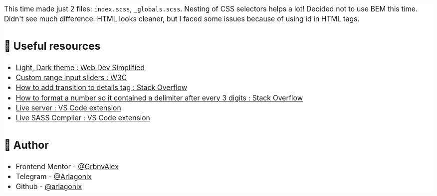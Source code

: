 This time made just 2 files: `index.scss`, `_globals.scss`. Nesting of CSS selectors helps a lot! Decided not to use BEM this time. Didn't see much difference. HTML looks cleaner, but I faced some issues because of using id in HTML tags.

## 🔗 Useful resources

- [Light, Dark theme : Web Dev Simplified](https://www.youtube.com/watch?v=RiWxhm5ZdFM&t=1s&ab_channel=WebDevSimplified)
- [Custom range input sliders : W3C](https://www.w3schools.com/howto/howto_js_rangeslider.asp)
- [How to add transition to details tag : Stack Overflow](https://stackoverflow.com/questions/38213329/how-to-add-css3-transition-with-html5-details-summary-tag-reveal)
- [How to format a number so it contained a delimiter after every 3 digits : Stack Overflow](https://stackoverflow.com/questions/2901102/how-to-print-a-number-with-commas-as-thousands-separators-in-javascript)
- [Live server : VS Code extension](https://marketplace.visualstudio.com/items?itemName=ritwickdey.LiveServer)
- [Live SASS Complier : VS Code extension](https://marketplace.visualstudio.com/items?itemName=ritwickdey.live-sass)

## 👤 Author

- Frontend Mentor - [@GrbnvAlex](https://www.frontendmentor.io/profile/GrbnvAlex)
- Telegram - [@Arlagonix](https://t.me/Arlagonix)
- Github - [@arlagonix](https://github.com/arlagonix)
